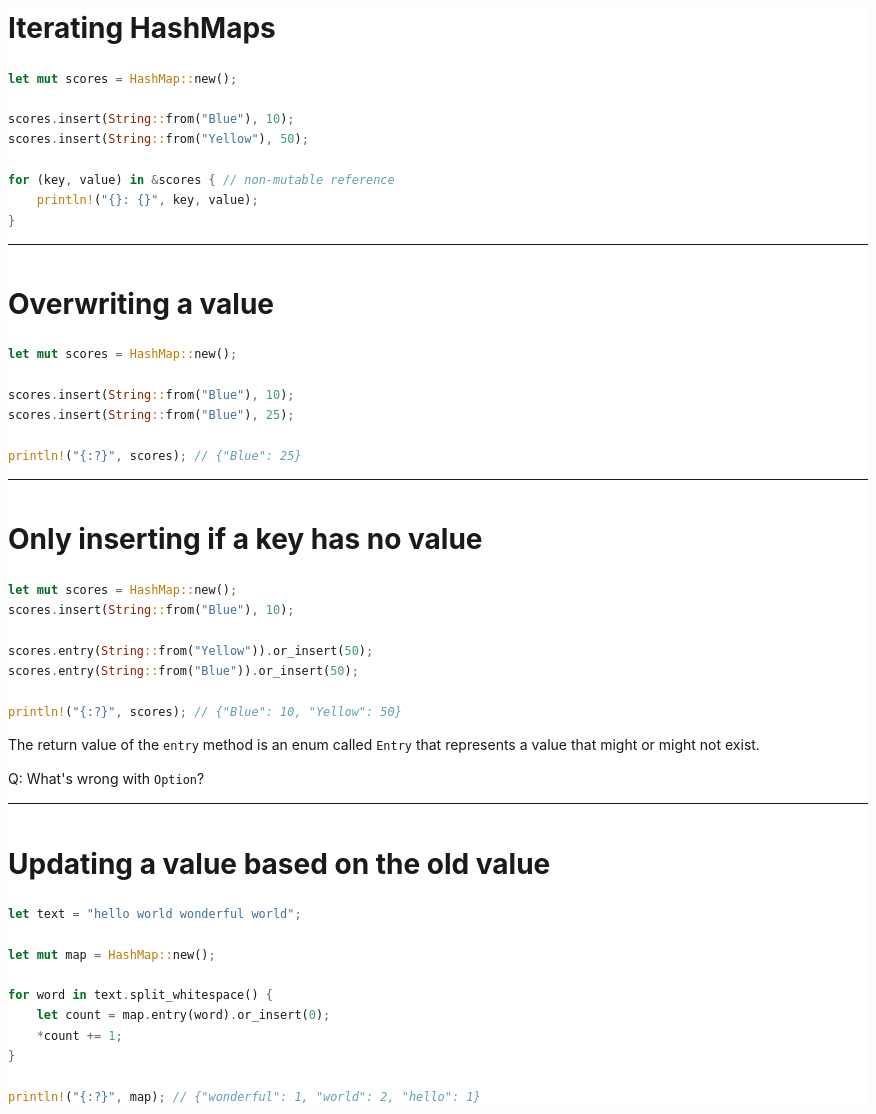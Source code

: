 
# Iterating HashMaps

```rust
let mut scores = HashMap::new();

scores.insert(String::from("Blue"), 10);
scores.insert(String::from("Yellow"), 50);

for (key, value) in &scores { // non-mutable reference
    println!("{}: {}", key, value);
}
```

---

# Overwriting a value

```rust
let mut scores = HashMap::new();

scores.insert(String::from("Blue"), 10);
scores.insert(String::from("Blue"), 25);

println!("{:?}", scores); // {"Blue": 25}
```

---

# Only inserting if a key has no value

```rust
let mut scores = HashMap::new();
scores.insert(String::from("Blue"), 10);

scores.entry(String::from("Yellow")).or_insert(50);
scores.entry(String::from("Blue")).or_insert(50);

println!("{:?}", scores); // {"Blue": 10, "Yellow": 50}
```

The return value of the `entry` method is an enum called `Entry` that represents a value that might or might not exist.

Q: What's wrong with `Option`?

---

# Updating a value based on the old value

```rust
let text = "hello world wonderful world";

let mut map = HashMap::new();

for word in text.split_whitespace() {
    let count = map.entry(word).or_insert(0);
    *count += 1;
}

println!("{:?}", map); // {"wonderful": 1, "world": 2, "hello": 1}
```
